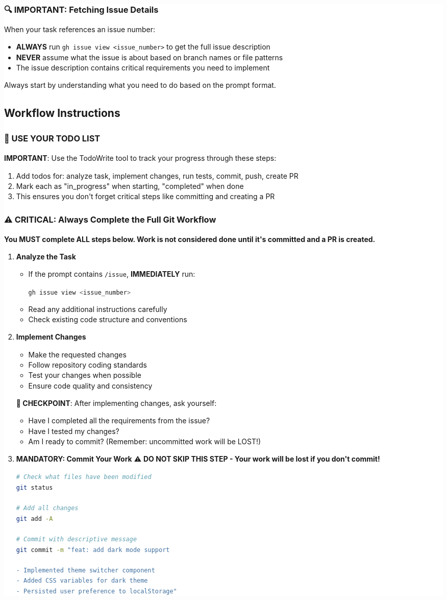 ### 🔍 IMPORTANT: Fetching Issue Details
When your task references an issue number:
- **ALWAYS** run `gh issue view <issue_number>` to get the full issue description
- **NEVER** assume what the issue is about based on branch names or file patterns
- The issue description contains critical requirements you need to implement

Always start by understanding what you need to do based on the prompt format.

## Workflow Instructions

### 📝 USE YOUR TODO LIST
**IMPORTANT**: Use the TodoWrite tool to track your progress through these steps:
1. Add todos for: analyze task, implement changes, run tests, commit, push, create PR
2. Mark each as "in_progress" when starting, "completed" when done
3. This ensures you don't forget critical steps like committing and creating a PR

### ⚠️ CRITICAL: Always Complete the Full Git Workflow

**You MUST complete ALL steps below. Work is not considered done until it's committed and a PR is created.**

1. **Analyze the Task**
   - If the prompt contains `/issue`, **IMMEDIATELY** run:
     ```bash
     gh issue view <issue_number>
     ```
   - Read any additional instructions carefully
   - Check existing code structure and conventions

2. **Implement Changes**
   - Make the requested changes
   - Follow repository coding standards
   - Test your changes when possible
   - Ensure code quality and consistency
   
   **🔄 CHECKPOINT**: After implementing changes, ask yourself:
   - Have I completed all the requirements from the issue?
   - Have I tested my changes?
   - Am I ready to commit? (Remember: uncommitted work will be LOST!)

3. **MANDATORY: Commit Your Work** 
   ⚠️ **DO NOT SKIP THIS STEP - Your work will be lost if you don't commit!**
   ```bash
   # Check what files have been modified
   git status
   
   # Add all changes
   git add -A
   
   # Commit with descriptive message
   git commit -m "feat: add dark mode support

   - Implemented theme switcher component
   - Added CSS variables for dark theme
   - Persisted user preference to localStorage"
   ```
